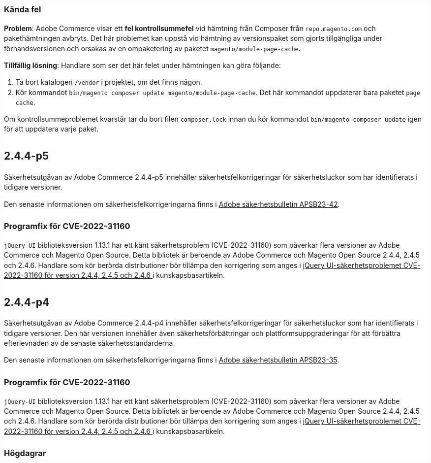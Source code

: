 ### Kända fel

**Problem**: Adobe Commerce visar ett **fel kontrollsummefel** vid hämtning från Composer från `repo.magento.com` och pakethämtningen avbryts. Det här problemet kan uppstå vid hämtning av versionspaket som gjorts tillgängliga under förhandsversionen och orsakas av en ompaketering av paketet `magento/module-page-cache`.

**Tillfällig lösning**: Handlare som ser det här felet under hämtningen kan göra följande:

1) Ta bort katalogen `/vendor` i projektet, om det finns någon.
2) Kör kommandot `bin/magento composer update magento/module-page-cache`. Det här kommandot uppdaterar bara paketet `page cache`.

Om kontrollsummeproblemet kvarstår tar du bort filen `composer.lock` innan du kör kommandot `bin/magento composer update` igen för att uppdatera varje paket.

## 2.4.4-p5

Säkerhetsutgåvan av Adobe Commerce 2.4.4-p5 innehåller säkerhetsfelkorrigeringar för säkerhetsluckor som har identifierats i tidigare versioner.

Den senaste informationen om säkerhetsfelkorrigeringarna finns i [Adobe säkerhetsbulletin APSB23-42](https://helpx.adobe.com/security/products/magento/apsb23-42.html).

### Programfix för CVE-2022-31160

`jQuery-UI` biblioteksversion 1.13.1 har ett känt säkerhetsproblem (CVE-2022-31160) som påverkar flera versioner av Adobe Commerce och Magento Open Source. Detta bibliotek är beroende av Adobe Commerce och Magento Open Source 2.4.4, 2.4.5 och 2.4.6. Handlare som kör berörda distributioner bör tillämpa den korrigering som anges i [jQuery UI-säkerhetsproblemet CVE-2022-31160 för version 2.4.4, 2.4.5 och 2.4.6 ](https://experienceleague.adobe.com/docs/commerce-knowledge-base/kb/troubleshooting/known-issues-patches-attached/jquery-cve-2022-31160-fix-2.4.4-2.4.5-2.4.6.html) i kunskapsbasartikeln.

## 2.4.4-p4

Säkerhetsutgåvan av Adobe Commerce 2.4.4-p4 innehåller säkerhetsfelkorrigeringar för säkerhetsluckor som har identifierats i tidigare versioner. Den här versionen innehåller även säkerhetsförbättringar och plattformsuppgraderingar för att förbättra efterlevnaden av de senaste säkerhetsstandarderna.

Den senaste informationen om säkerhetsfelkorrigeringarna finns i [Adobe säkerhetsbulletin APSB23-35](https://helpx.adobe.com/security/products/magento/apsb23-35.html).

### Programfix för CVE-2022-31160

`jQuery-UI` biblioteksversion 1.13.1 har ett känt säkerhetsproblem (CVE-2022-31160) som påverkar flera versioner av Adobe Commerce och Magento Open Source. Detta bibliotek är beroende av Adobe Commerce och Magento Open Source 2.4.4, 2.4.5 och 2.4.6. Handlare som kör berörda distributioner bör tillämpa den korrigering som anges i [jQuery UI-säkerhetsproblemet CVE-2022-31160 för version 2.4.4, 2.4.5 och 2.4.6 ](https://experienceleague.adobe.com/docs/commerce-knowledge-base/kb/troubleshooting/known-issues-patches-attached/jquery-cve-2022-31160-fix-2.4.4-2.4.5-2.4.6.html) i kunskapsbasartikeln.

### Högdagrar
